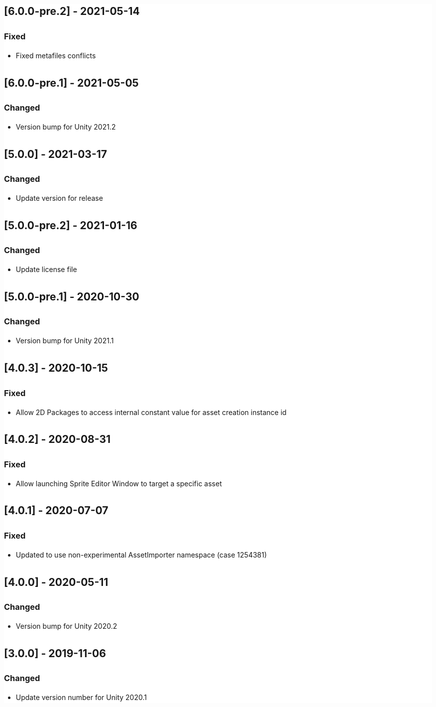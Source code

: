 ## [6.0.0-pre.2] - 2021-05-14
### Fixed
- Fixed metafiles conflicts

## [6.0.0-pre.1] - 2021-05-05
### Changed
- Version bump for Unity 2021.2

## [5.0.0] - 2021-03-17
### Changed
- Update version for release

## [5.0.0-pre.2] - 2021-01-16
### Changed
- Update license file

## [5.0.0-pre.1] - 2020-10-30
### Changed
- Version bump for Unity 2021.1

## [4.0.3] - 2020-10-15
### Fixed
- Allow 2D Packages to access internal constant value for asset creation instance id

## [4.0.2] - 2020-08-31
### Fixed
- Allow launching Sprite Editor Window to target a specific asset

## [4.0.1] - 2020-07-07
### Fixed
- Updated to use non-experimental AssetImporter namespace (case 1254381)

## [4.0.0] - 2020-05-11
### Changed
- Version bump for Unity 2020.2

## [3.0.0] - 2019-11-06
### Changed
- Update version number for Unity 2020.1
